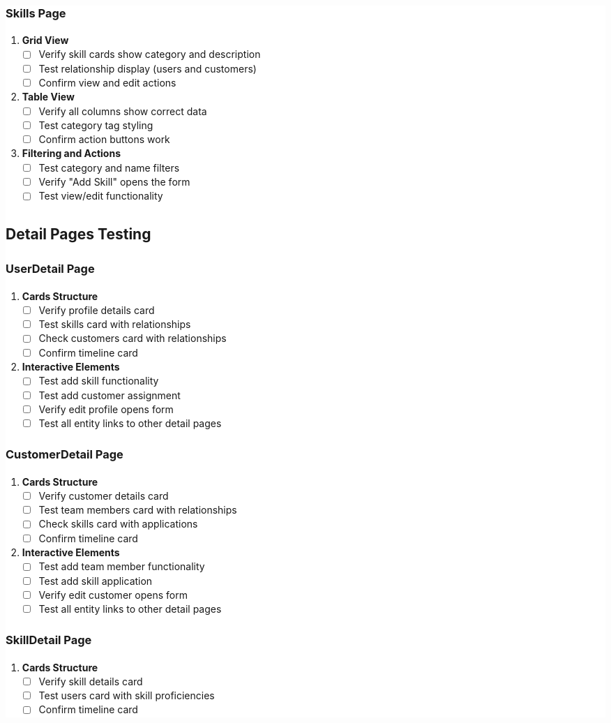 ### Skills Page

1. **Grid View**
   - [ ] Verify skill cards show category and description
   - [ ] Test relationship display (users and customers)
   - [ ] Confirm view and edit actions

2. **Table View**
   - [ ] Verify all columns show correct data
   - [ ] Test category tag styling
   - [ ] Confirm action buttons work

3. **Filtering and Actions**
   - [ ] Test category and name filters
   - [ ] Verify "Add Skill" opens the form
   - [ ] Test view/edit functionality

## Detail Pages Testing

### UserDetail Page

1. **Cards Structure**
   - [ ] Verify profile details card
   - [ ] Test skills card with relationships
   - [ ] Check customers card with relationships
   - [ ] Confirm timeline card

2. **Interactive Elements**
   - [ ] Test add skill functionality
   - [ ] Test add customer assignment
   - [ ] Verify edit profile opens form
   - [ ] Test all entity links to other detail pages

### CustomerDetail Page

1. **Cards Structure**
   - [ ] Verify customer details card
   - [ ] Test team members card with relationships
   - [ ] Check skills card with applications
   - [ ] Confirm timeline card

2. **Interactive Elements**
   - [ ] Test add team member functionality
   - [ ] Test add skill application
   - [ ] Verify edit customer opens form
   - [ ] Test all entity links to other detail pages

### SkillDetail Page

1. **Cards Structure**
   - [ ] Verify skill details card
   - [ ] Test users card with skill proficiencies
   - [ ] Confirm timeline card
